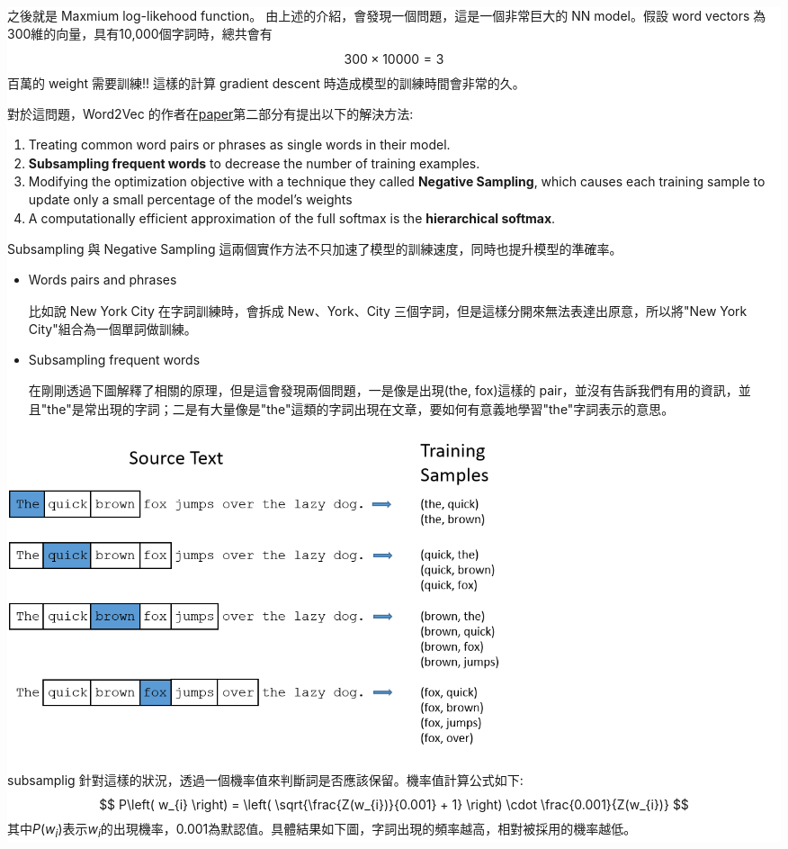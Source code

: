 之後就是 Maxmium log-likehood function。
由上述的介紹，會發現一個問題，這是一個非常巨大的 NN model。假設 word vectors 為300維的向量，具有10,000個字詞時，總共會有 $$300 \times10000 = 3$$ 百萬的 weight 需要訓練!! 這樣的計算 gradient descent 時造成模型的訓練時間會非常的久。

對於這問題，Word2Vec 的作者在[paper](https://arxiv.org/pdf/1310.4546.pdf)第二部分有提出以下的解決方法:

1. Treating common word pairs or phrases as single words in their model.
2. **Subsampling frequent words** to decrease the number of training examples.
3. Modifying the optimization objective with a technique they called **Negative Sampling**, which causes each training sample to update only a small percentage of the model’s weights
4. A computationally efficient approximation of the full softmax is the **hierarchical softmax**.

Subsampling 與 Negative Sampling 這兩個實作方法不只加速了模型的訓練速度，同時也提升模型的準確率。

* Words pairs and phrases

  比如說 New York City 在字詞訓練時，會拆成 New、York、City 三個字詞，但是這樣分開來無法表達出原意，所以將"New York City"組合為一個單詞做訓練。

* Subsampling frequent words

  在剛剛透過下圖解釋了相關的原理，但是這會發現兩個問題，一是像是出現(the, fox)這樣的 pair，並沒有告訴我們有用的資訊，並且"the"是常出現的字詞；二是有大量像是"the"這類的字詞出現在文章，要如何有意義地學習"the"字詞表示的意思。

<img src='training_data.png' width=600>

subsamplig 針對這樣的狀況，透過一個機率值來判斷詞是否應該保留。機率值計算公式如下:
$$
P\left( w_{i} \right) = \left( \sqrt{\frac{Z(w_{i})}{0.001} + 1} \right) \cdot \frac{0.001}{Z(w_{i})}
$$
其中$P\left( w_{i} \right)$表示$w_{i}$的出現機率，0.001為默認值。具體結果如下圖，字詞出現的頻率越高，相對被採用的機率越低。